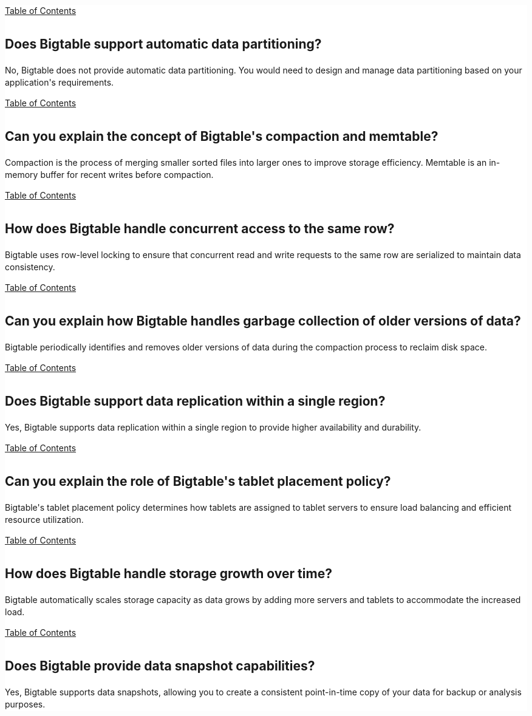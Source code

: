 [Table of Contents](#Bigtable)

## Does Bigtable support automatic data partitioning?
No, Bigtable does not provide automatic data partitioning. You would need to design and manage data partitioning based on your application's requirements.

[Table of Contents](#Bigtable)

## Can you explain the concept of Bigtable's compaction and memtable?
Compaction is the process of merging smaller sorted files into larger ones to improve storage efficiency. Memtable is an in-memory buffer for recent writes before compaction.

[Table of Contents](#Bigtable)

## How does Bigtable handle concurrent access to the same row?
Bigtable uses row-level locking to ensure that concurrent read and write requests to the same row are serialized to maintain data consistency.

[Table of Contents](#Bigtable)

## Can you explain how Bigtable handles garbage collection of older versions of data?
Bigtable periodically identifies and removes older versions of data during the compaction process to reclaim disk space.

[Table of Contents](#Bigtable)

## Does Bigtable support data replication within a single region?
Yes, Bigtable supports data replication within a single region to provide higher availability and durability.

[Table of Contents](#Bigtable)

## Can you explain the role of Bigtable's tablet placement policy?
Bigtable's tablet placement policy determines how tablets are assigned to tablet servers to ensure load balancing and efficient resource utilization.

[Table of Contents](#Bigtable)

## How does Bigtable handle storage growth over time?
Bigtable automatically scales storage capacity as data grows by adding more servers and tablets to accommodate the increased load.

[Table of Contents](#Bigtable)

## Does Bigtable provide data snapshot capabilities?
Yes, Bigtable supports data snapshots, allowing you to create a consistent point-in-time copy of your data for backup or analysis purposes.
